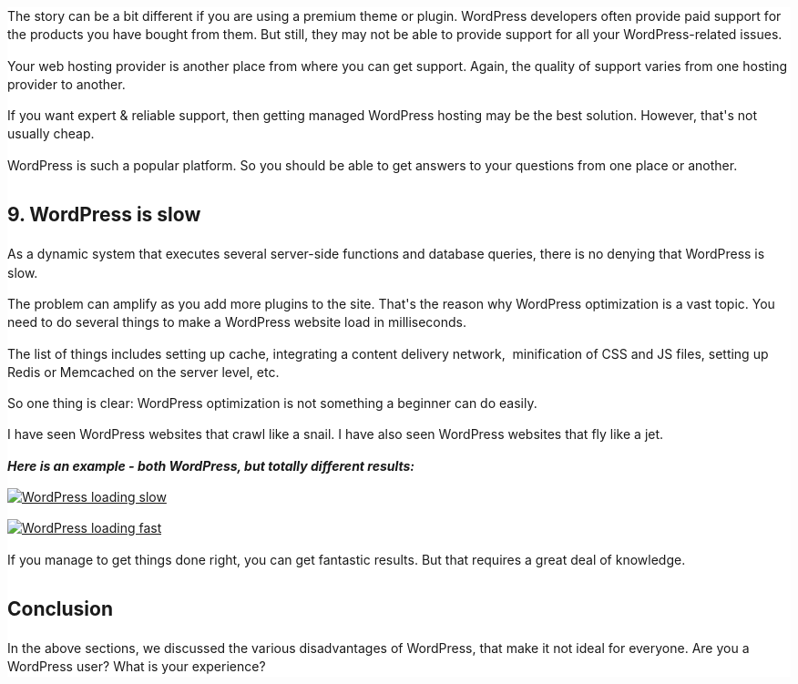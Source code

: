 The story can be a bit different if you are using a premium theme or plugin. WordPress developers often provide paid support for the products you have bought from them. But still, they may not be able to provide support for all your WordPress-related issues.

Your web hosting provider is another place from where you can get support. Again, the quality of support varies from one hosting provider to another.

If you want expert & reliable support, then getting managed WordPress hosting may be the best solution. However, that's not usually cheap.

WordPress is such a popular platform. So you should be able to get answers to your questions from one place or another.

## 9. WordPress is slow

As a dynamic system that executes several server-side functions and database queries, there is no denying that WordPress is slow.

The problem can amplify as you add more plugins to the site. That's the reason why WordPress optimization is a vast topic. You need to do several things to make a WordPress website load in milliseconds.

The list of things includes setting up cache, integrating a content delivery network,  minification of CSS and JS files, setting up Redis or Memcached on the server level, etc.

So one thing is clear: WordPress optimization is not something a beginner can do easily.

I have seen WordPress websites that crawl like a snail. I have also seen WordPress websites that fly like a jet.

_**Here is an example - both WordPress, but totally different results:**_

[![WordPress loading slow](https://cdn-2.coralnodes.com/coralnodes/uploads/2022/01/wp-slow-loaing-1-1080x628.png)](https://cdn-2.coralnodes.com/coralnodes/uploads/2022/01/wp-slow-loaing-1.png)

[![WordPress loading fast](https://cdn-2.coralnodes.com/coralnodes/uploads/2022/01/wp-under-1s-2-1080x626.png)](https://cdn-2.coralnodes.com/coralnodes/uploads/2022/01/wp-under-1s-2.png)

If you manage to get things done right, you can get fantastic results. But that requires a great deal of knowledge.

## Conclusion

In the above sections, we discussed the various disadvantages of WordPress, that make it not ideal for everyone. Are you a WordPress user? What is your experience?